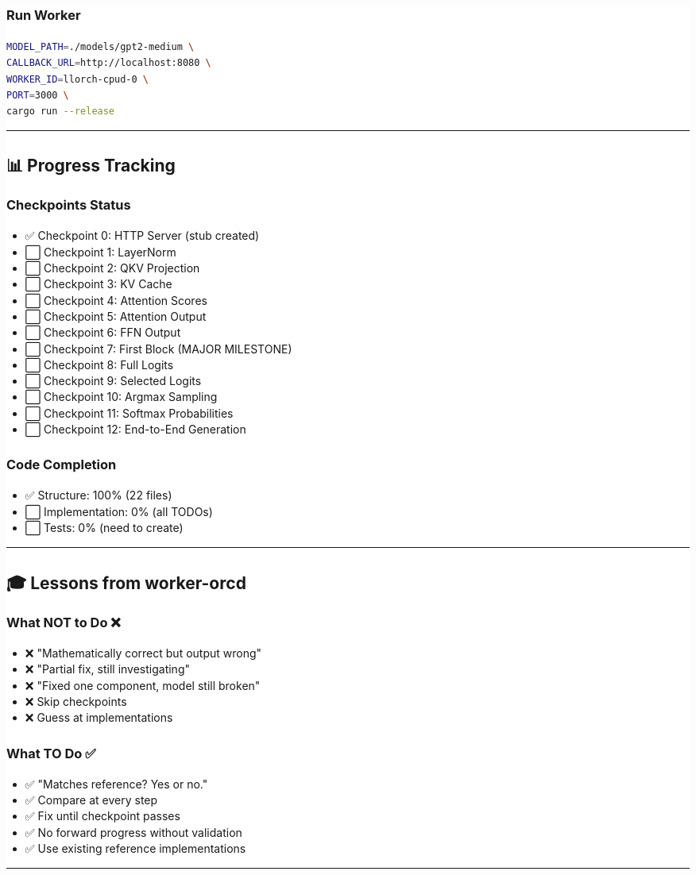 ### Run Worker
```bash
MODEL_PATH=./models/gpt2-medium \
CALLBACK_URL=http://localhost:8080 \
WORKER_ID=llorch-cpud-0 \
PORT=3000 \
cargo run --release
```

---

## 📊 Progress Tracking

### Checkpoints Status
- ✅ Checkpoint 0: HTTP Server (stub created)
- ⬜ Checkpoint 1: LayerNorm
- ⬜ Checkpoint 2: QKV Projection
- ⬜ Checkpoint 3: KV Cache
- ⬜ Checkpoint 4: Attention Scores
- ⬜ Checkpoint 5: Attention Output
- ⬜ Checkpoint 6: FFN Output
- ⬜ Checkpoint 7: First Block (MAJOR MILESTONE)
- ⬜ Checkpoint 8: Full Logits
- ⬜ Checkpoint 9: Selected Logits
- ⬜ Checkpoint 10: Argmax Sampling
- ⬜ Checkpoint 11: Softmax Probabilities
- ⬜ Checkpoint 12: End-to-End Generation

### Code Completion
- ✅ Structure: 100% (22 files)
- ⬜ Implementation: 0% (all TODOs)
- ⬜ Tests: 0% (need to create)

---

## 🎓 Lessons from worker-orcd

### What NOT to Do ❌
- ❌ "Mathematically correct but output wrong"
- ❌ "Partial fix, still investigating"
- ❌ "Fixed one component, model still broken"
- ❌ Skip checkpoints
- ❌ Guess at implementations

### What TO Do ✅
- ✅ "Matches reference? Yes or no."
- ✅ Compare at every step
- ✅ Fix until checkpoint passes
- ✅ No forward progress without validation
- ✅ Use existing reference implementations

---